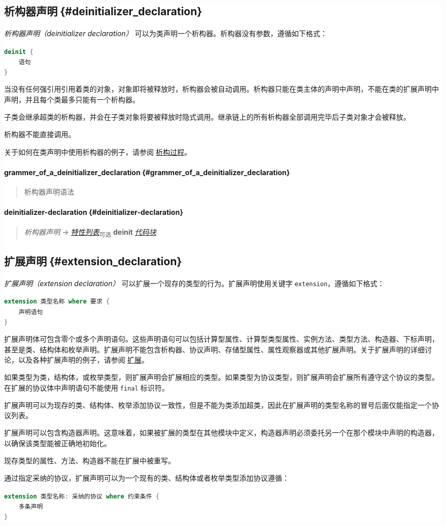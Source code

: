 ## 析构器声明 {#deinitializer_declaration}
*析构器声明（deinitializer declaration）* 可以为类声明一个析构器。析构器没有参数，遵循如下格式：

```swift
deinit {
	语句
}
```

当没有任何强引用引用着类的对象，对象即将被释放时，析构器会被自动调用。析构器只能在类主体的声明中声明，不能在类的扩展声明中声明，并且每个类最多只能有一个析构器。

子类会继承超类的析构器，并会在子类对象将要被释放时隐式调用。继承链上的所有析构器全部调用完毕后子类对象才会被释放。

析构器不能直接调用。

关于如何在类声明中使用析构器的例子，请参阅 [析构过程](../chapter2/15_Deinitialization.md)。


#### grammer_of_a_deinitializer_declaration {#grammer_of_a_deinitializer_declaration}
> 析构器声明语法
> 
> 
####  deinitializer-declaration {#deinitializer-declaration}
> 
> *析构器声明* → [*特性列表*](./07_Attributes.md#attributes)<sub>可选</sub> **deinit** [*代码块*](#code-block)
> 

## 扩展声明 {#extension_declaration}
*扩展声明（extension declaration）* 可以扩展一个现存的类型的行为。扩展声明使用关键字 `extension`，遵循如下格式：

```swift
extension 类型名称 where 要求 {
	声明语句
}
```

扩展声明体可包含零个或多个声明语句。这些声明语句可以包括计算型属性、计算型类型属性、实例方法、类型方法、构造器、下标声明，甚至是类、结构体和枚举声明。扩展声明不能包含析构器、协议声明、存储型属性、属性观察器或其他扩展声明。关于扩展声明的详细讨论，以及各种扩展声明的例子，请参阅 [扩展](../chapter2/20_Extensions.md)。

如果类型为类，结构体，或枚举类型，则扩展声明会扩展相应的类型。如果类型为协议类型，则扩展声明会扩展所有遵守这个协议的类型。在扩展的协议体中声明语句不能使用 `final` 标识符。

扩展声明可以为现存的类、结构体、枚举添加协议一致性，但是不能为类添加超类，因此在扩展声明的类型名称的冒号后面仅能指定一个协议列表。

扩展声明可以包含构造器声明。这意味着，如果被扩展的类型在其他模块中定义，构造器声明必须委托另一个在那个模块中声明的构造器，以确保该类型能被正确地初始化。

现存类型的属性、方法、构造器不能在扩展中被重写。

通过指定采纳的协议，扩展声明可以为一个现有的类、结构体或者枚举类型添加协议遵循：

```swift
extension 类型名称: 采纳的协议 where 约束条件 {
    多条声明
}
```
